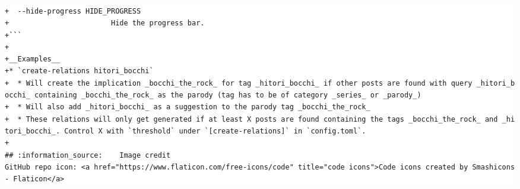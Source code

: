  ```
+  --hide-progress HIDE_PROGRESS
+                        Hide the progress bar.
+```
+
+__Examples__
+* `create-relations hitori_bocchi`
+  * Will create the implication _bocchi_the_rock_ for tag _hitori_bocchi_ if other posts are found with query _hitori_bocchi_ containing _bocchi_the_rock_ as the parody (tag has to be of category _series_ or _parody_)
+  * Will also add _hitori_bocchi_ as a suggestion to the parody tag _bocchi_the_rock_
+  * These relations will only get generated if at least X posts are found containing the tags _bocchi_the_rock_ and _hitori_bocchi_. Control X with `threshold` under `[create-relations]` in `config.toml`.
+
 ## :information_source:	Image credit
 GitHub repo icon: <a href="https://www.flaticon.com/free-icons/code" title="code icons">Code icons created by Smashicons - Flaticon</a>
```


